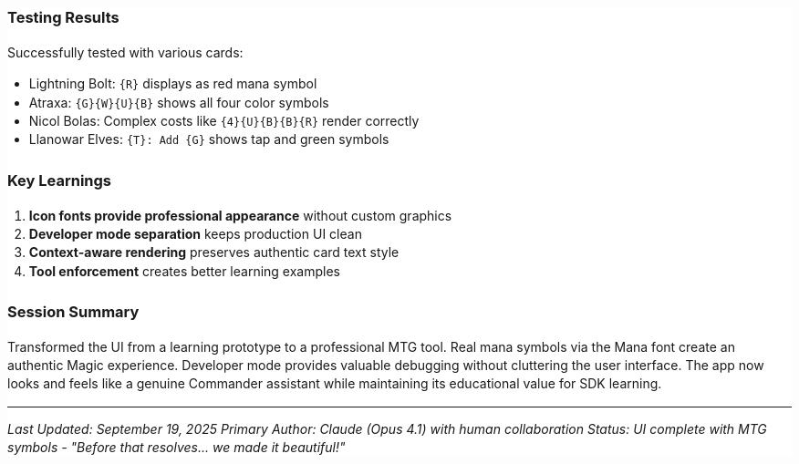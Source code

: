 ### Testing Results

Successfully tested with various cards:
- Lightning Bolt: `{R}` displays as red mana symbol
- Atraxa: `{G}{W}{U}{B}` shows all four color symbols
- Nicol Bolas: Complex costs like `{4}{U}{B}{B}{R}` render correctly
- Llanowar Elves: `{T}: Add {G}` shows tap and green symbols

### Key Learnings

1. **Icon fonts provide professional appearance** without custom graphics
2. **Developer mode separation** keeps production UI clean
3. **Context-aware rendering** preserves authentic card text style
4. **Tool enforcement** creates better learning examples

### Session Summary

Transformed the UI from a learning prototype to a professional MTG tool. Real mana symbols via the Mana font create an authentic Magic experience. Developer mode provides valuable debugging without cluttering the user interface. The app now looks and feels like a genuine Commander assistant while maintaining its educational value for SDK learning.

---

*Last Updated: September 19, 2025*
*Primary Author: Claude (Opus 4.1) with human collaboration*
*Status: UI complete with MTG symbols - "Before that resolves... we made it beautiful!"*
